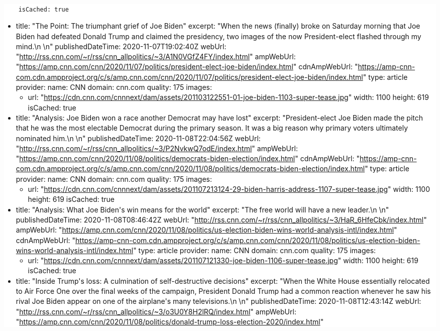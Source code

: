         isCached: true
  - title: "The Point: The triumphant grief of Joe Biden"
    excerpt: "When the news (finally) broke on Saturday morning that Joe Biden had defeated Donald Trump and claimed the presidency, two images of the now President-elect flashed through my mind.\n    \n"
    publishedDateTime: 2020-11-07T19:02:40Z
    webUrl: "http://rss.cnn.com/~r/rss/cnn_allpolitics/~3/A1N0VGfZ4FY/index.html"
    ampWebUrl: "https://amp.cnn.com/cnn/2020/11/07/politics/president-elect-joe-biden/index.html"
    cdnAmpWebUrl: "https://amp-cnn-com.cdn.ampproject.org/c/s/amp.cnn.com/cnn/2020/11/07/politics/president-elect-joe-biden/index.html"
    type: article
    provider:
      name: CNN
      domain: cnn.com
    quality: 175
    images:
      - url: "https://cdn.cnn.com/cnnnext/dam/assets/201103122551-01-joe-biden-1103-super-tease.jpg"
        width: 1100
        height: 619
        isCached: true
  - title: "Analysis: Joe Biden won a race another Democrat may have lost"
    excerpt: "President-elect Joe Biden made the pitch that he was the most electable Democrat during the primary season. It was a big reason why primary voters ultimately nominated him.\n    \n"
    publishedDateTime: 2020-11-08T22:04:56Z
    webUrl: "http://rss.cnn.com/~r/rss/cnn_allpolitics/~3/P2NvkwQ7odE/index.html"
    ampWebUrl: "https://amp.cnn.com/cnn/2020/11/08/politics/democrats-biden-election/index.html"
    cdnAmpWebUrl: "https://amp-cnn-com.cdn.ampproject.org/c/s/amp.cnn.com/cnn/2020/11/08/politics/democrats-biden-election/index.html"
    type: article
    provider:
      name: CNN
      domain: cnn.com
    quality: 175
    images:
      - url: "https://cdn.cnn.com/cnnnext/dam/assets/201107213124-29-biden-harris-address-1107-super-tease.jpg"
        width: 1100
        height: 619
        isCached: true
  - title: "Analysis: What Joe Biden's win means for the world"
    excerpt: "The free world will have a new leader.\n    \n"
    publishedDateTime: 2020-11-08T08:46:42Z
    webUrl: "http://rss.cnn.com/~r/rss/cnn_allpolitics/~3/HaR_6HfeCbk/index.html"
    ampWebUrl: "https://amp.cnn.com/cnn/2020/11/08/politics/us-election-biden-wins-world-analysis-intl/index.html"
    cdnAmpWebUrl: "https://amp-cnn-com.cdn.ampproject.org/c/s/amp.cnn.com/cnn/2020/11/08/politics/us-election-biden-wins-world-analysis-intl/index.html"
    type: article
    provider:
      name: CNN
      domain: cnn.com
    quality: 175
    images:
      - url: "https://cdn.cnn.com/cnnnext/dam/assets/201107121330-joe-biden-1106-super-tease.jpg"
        width: 1100
        height: 619
        isCached: true
  - title: "Inside Trump's loss: A culmination of self-destructive decisions"
    excerpt: "When the White House essentially relocated to Air Force One over the final weeks of the campaign, President Donald Trump had a common reaction whenever he saw his rival Joe Biden appear on one of the airplane's many televisions.\n    \n"
    publishedDateTime: 2020-11-08T12:43:14Z
    webUrl: "http://rss.cnn.com/~r/rss/cnn_allpolitics/~3/o3U0Y8H2lRQ/index.html"
    ampWebUrl: "https://amp.cnn.com/cnn/2020/11/08/politics/donald-trump-loss-election-2020/index.html"